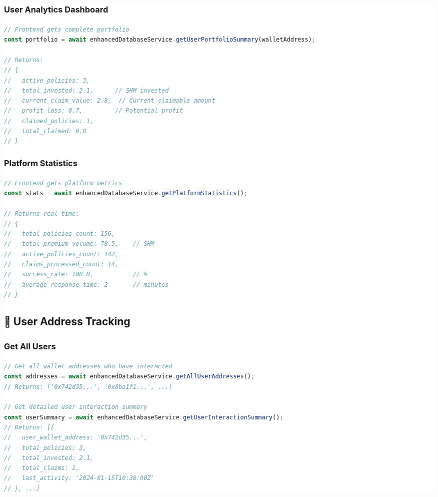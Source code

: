 ### **User Analytics Dashboard**
```typescript
// Frontend gets complete portfolio
const portfolio = await enhancedDatabaseService.getUserPortfolioSummary(walletAddress);

// Returns:
// {
//   active_policies: 3,
//   total_invested: 2.1,      // SHM invested
//   current_claim_value: 2.8,  // Current claimable amount
//   profit_loss: 0.7,         // Potential profit
//   claimed_policies: 1,
//   total_claimed: 0.8
// }
```

### **Platform Statistics**
```typescript
// Frontend gets platform metrics
const stats = await enhancedDatabaseService.getPlatformStatistics();

// Returns real-time:
// {
//   total_policies_count: 156,
//   total_premium_volume: 78.5,    // SHM
//   active_policies_count: 142,
//   claims_processed_count: 14,
//   success_rate: 100.0,           // %
//   average_response_time: 2       // minutes
// }
```

## 👥 User Address Tracking

### **Get All Users**
```typescript
// Get all wallet addresses who have interacted
const addresses = await enhancedDatabaseService.getAllUserAddresses();
// Returns: ['0x742d35...', '0x8ba1f1...', ...]

// Get detailed user interaction summary
const userSummary = await enhancedDatabaseService.getUserInteractionSummary();
// Returns: [{
//   user_wallet_address: '0x742d35...',
//   total_policies: 3,
//   total_invested: 2.1,
//   total_claims: 1, 
//   last_activity: '2024-01-15T10:30:00Z'
// }, ...]
```
